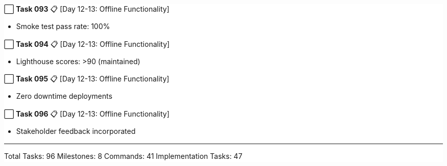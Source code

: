 ⬜ **Task 093** 📋 [Day 12-13: Offline Functionality]
   - Smoke test pass rate: 100%

⬜ **Task 094** 📋 [Day 12-13: Offline Functionality]
   - Lighthouse scores: >90 (maintained)

⬜ **Task 095** 📋 [Day 12-13: Offline Functionality]
   - Zero downtime deployments

⬜ **Task 096** 📋 [Day 12-13: Offline Functionality]
   - Stakeholder feedback incorporated


---

Total Tasks: 96
Milestones: 8
Commands: 41
Implementation Tasks: 47
